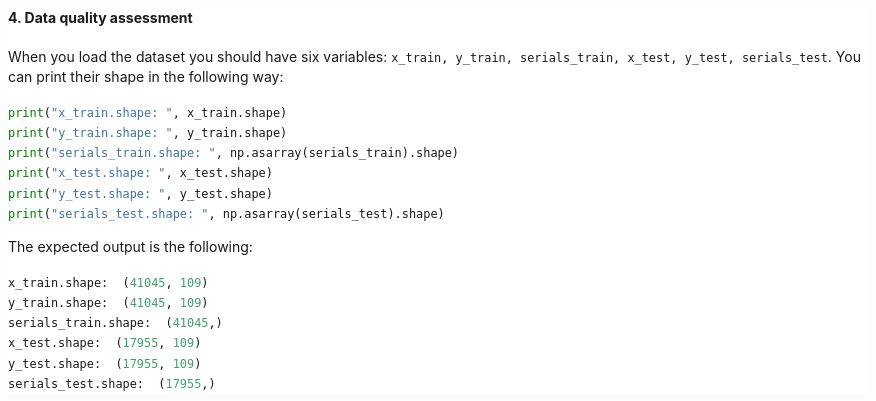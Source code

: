 #### 4. Data quality assessment

When you load the dataset you should have six variables: `x_train, y_train, serials_train, x_test, y_test, serials_test`.
You can print their shape in the following way:
```python
print("x_train.shape: ", x_train.shape)
print("y_train.shape: ", y_train.shape)
print("serials_train.shape: ", np.asarray(serials_train).shape)
print("x_test.shape: ", x_test.shape)
print("y_test.shape: ", y_test.shape)
print("serials_test.shape: ", np.asarray(serials_test).shape)
```
The expected output is the following:
```python
x_train.shape:  (41045, 109)
y_train.shape:  (41045, 109)
serials_train.shape:  (41045,)
x_test.shape:  (17955, 109)
y_test.shape:  (17955, 109)
serials_test.shape:  (17955,)
```
